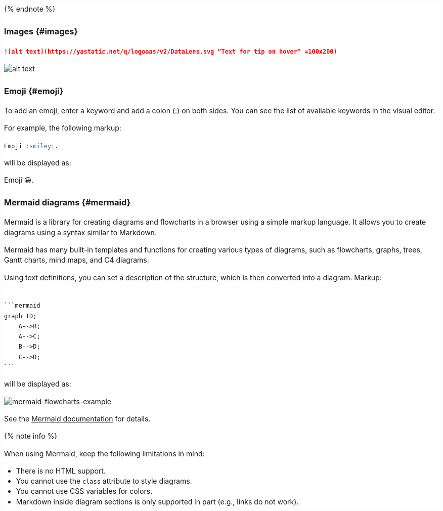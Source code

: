 {% endnote %}

### Images {#images}

```markdown
![alt text](https://yastatic.net/q/logoaas/v2/DataLens.svg "Text for tip on hover" =100x200)
```

![alt text](https://yastatic.net/q/logoaas/v2/DataLens.svg "Text for tip on hover")

### Emoji {#emoji}

To add an emoji, enter a keyword and add a colon (:) on both sides. You can see the list of available keywords in the visual editor.

For example, the following markup:

```markdown
Emoji :smiley:.
```

will be displayed as:

Emoji 😀.

### Mermaid diagrams {#mermaid}

Mermaid is a library for creating diagrams and flowcharts in a browser using a simple markup language. It allows you to create diagrams using a syntax similar to Markdown.

Mermaid has many built-in templates and functions for creating various types of diagrams, such as flowcharts, graphs, trees, Gantt charts, mind maps, and C4 diagrams.

Using text definitions, you can set a description of the structure, which is then converted into a diagram. Markup:

<pre><code>
```mermaid
graph TD;
    A-->B;
    A-->C;
    B-->D;
    C-->D;
```
</code></pre>

will be displayed as:

![mermaid-flowcharts-example](../../../../_assets/datalens/internal/editor/mermaid-flowcharts-example.svg)

See the [Mermaid documentation](https://mermaid.js.org/intro/) for details.

{% note info %}

When using Mermaid, keep the following limitations in mind:

* There is no HTML support.
* You cannot use the `class` attribute to style diagrams.
* You cannot use CSS variables for colors.
* Markdown inside diagram sections is only supported in part (e.g., links do not work).
